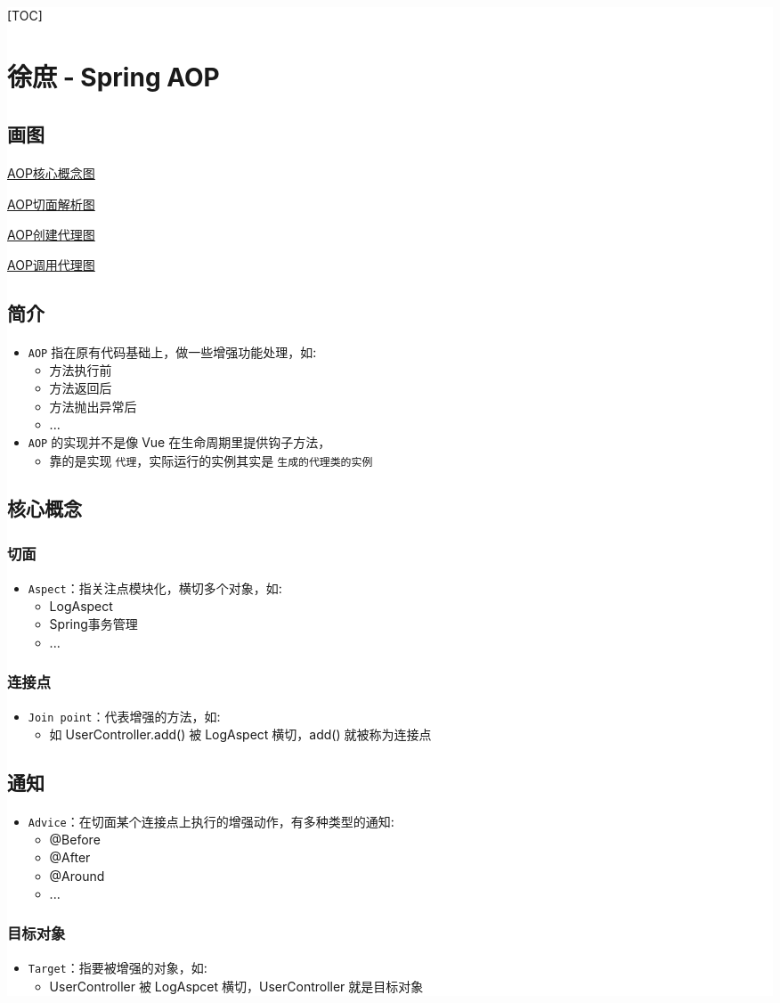 [TOC]

# 徐庶 - Spring AOP

## 画图

[AOP核心概念图](https://www.processon.com/view/link/5ecca5ebe0b34d5f262eae3a)

[AOP切面解析图](https://www.processon.com/view/link/5f1958a35653bb7fd24d0aad)

[AOP创建代理图](https://www.processon.com/view/link/5f1e93f25653bb7fd2549b7c)

[AOP调用代理图](https://www.processon.com/view/link/5f4dd513e0b34d1abc735998)

## 简介

- `AOP` 指在原有代码基础上，做一些增强功能处理，如:
  - 方法执行前
  - 方法返回后
  - 方法抛出异常后
  - ...
- `AOP` 的实现并不是像 Vue 在生命周期里提供钩子方法，
  - 靠的是实现 `代理`，实际运行的实例其实是 `生成的代理类的实例 `

## 核心概念

### 切面

- `Aspect`：指关注点模块化，横切多个对象，如:
  - LogAspect
  - Spring事务管理
  - ...

### 连接点

- `Join point`：代表增强的方法，如:
  - 如 UserController.add() 被 LogAspect 横切，add() 就被称为连接点

## 通知

- `Advice`：在切面某个连接点上执行的增强动作，有多种类型的通知:
  - @Before
  - @After
  - @Around
  - ...

### 目标对象

- `Target`：指要被增强的对象，如:
  - UserController 被 LogAspcet 横切，UserController 就是目标对象
